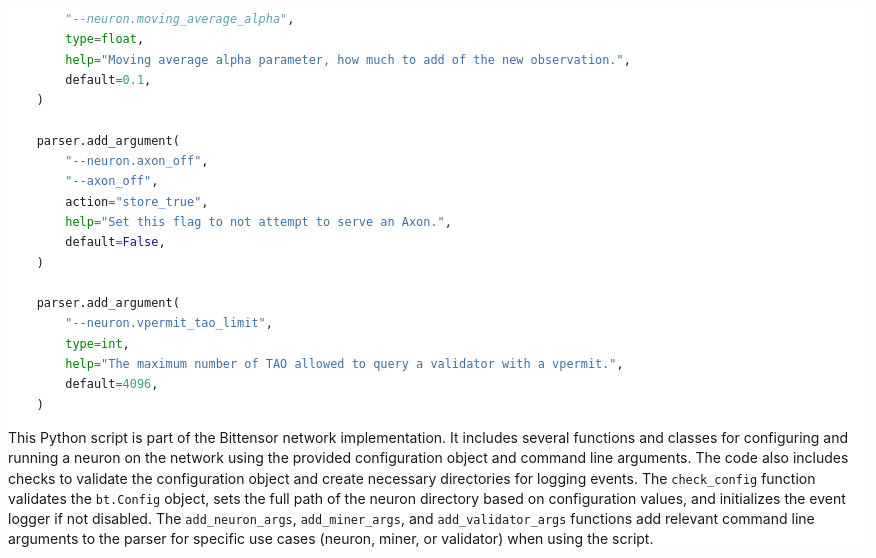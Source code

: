 ```python
        "--neuron.moving_average_alpha",
        type=float,
        help="Moving average alpha parameter, how much to add of the new observation.",
        default=0.1,
    )

    parser.add_argument(
        "--neuron.axon_off",
        "--axon_off",
        action="store_true",
        help="Set this flag to not attempt to serve an Axon.",
        default=False,
    )

    parser.add_argument(
        "--neuron.vpermit_tao_limit",
        type=int,
        help="The maximum number of TAO allowed to query a validator with a vpermit.",
        default=4096,
    )
```
This Python script is part of the Bittensor network implementation. It includes several functions and classes for configuring and running a neuron on the network using the provided configuration object and command line arguments. The code also includes checks to validate the configuration object and create necessary directories for logging events. The `check_config` function validates the `bt.Config` object, sets the full path of the neuron directory based on configuration values, and initializes the event logger if not disabled. The `add_neuron_args`, `add_miner_args`, and `add_validator_args` functions add relevant command line arguments to the parser for specific use cases (neuron, miner, or validator) when using the script.